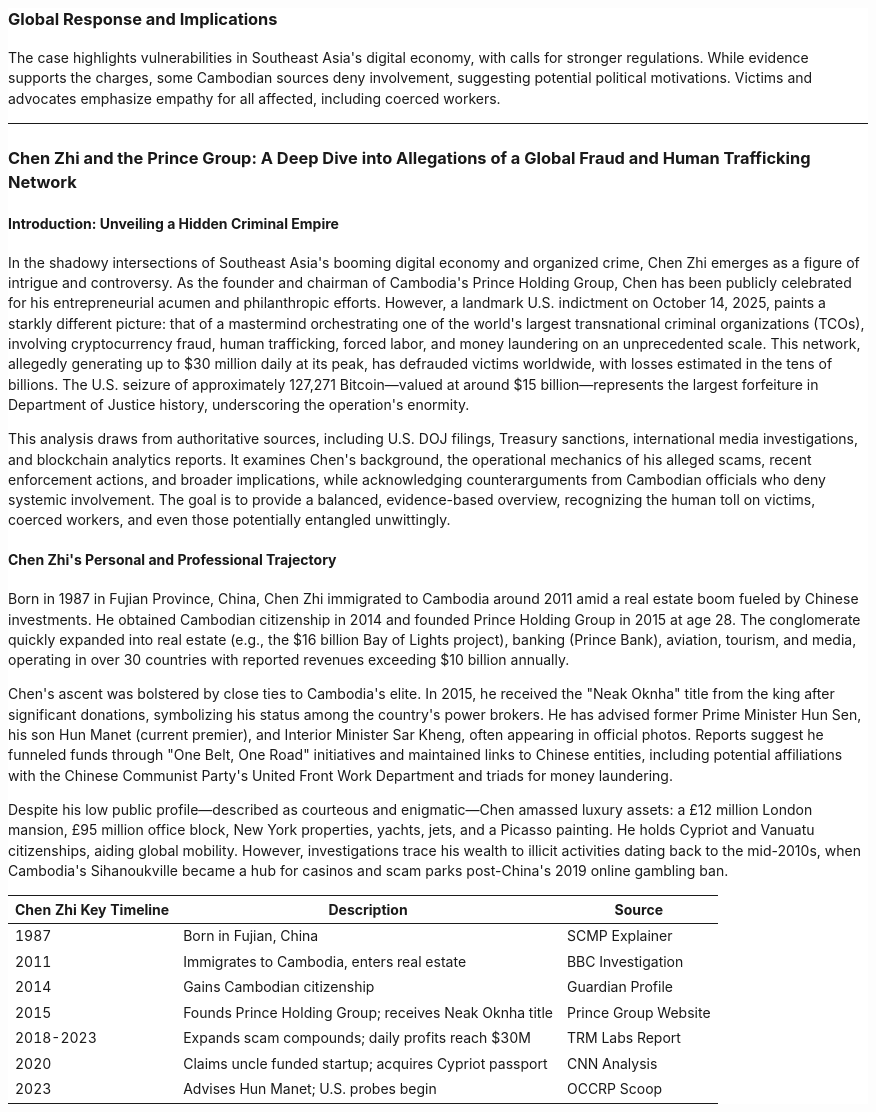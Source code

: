 ### Global Response and Implications
The case highlights vulnerabilities in Southeast Asia's digital economy, with calls for stronger regulations. While evidence supports the charges, some Cambodian sources deny involvement, suggesting potential political motivations. Victims and advocates emphasize empathy for all affected, including coerced workers.

---

### Chen Zhi and the Prince Group: A Deep Dive into Allegations of a Global Fraud and Human Trafficking Network

#### Introduction: Unveiling a Hidden Criminal Empire
In the shadowy intersections of Southeast Asia's booming digital economy and organized crime, Chen Zhi emerges as a figure of intrigue and controversy. As the founder and chairman of Cambodia's Prince Holding Group, Chen has been publicly celebrated for his entrepreneurial acumen and philanthropic efforts. However, a landmark U.S. indictment on October 14, 2025, paints a starkly different picture: that of a mastermind orchestrating one of the world's largest transnational criminal organizations (TCOs), involving cryptocurrency fraud, human trafficking, forced labor, and money laundering on an unprecedented scale. This network, allegedly generating up to $30 million daily at its peak, has defrauded victims worldwide, with losses estimated in the tens of billions. The U.S. seizure of approximately 127,271 Bitcoin—valued at around $15 billion—represents the largest forfeiture in Department of Justice history, underscoring the operation's enormity.

This analysis draws from authoritative sources, including U.S. DOJ filings, Treasury sanctions, international media investigations, and blockchain analytics reports. It examines Chen's background, the operational mechanics of his alleged scams, recent enforcement actions, and broader implications, while acknowledging counterarguments from Cambodian officials who deny systemic involvement. The goal is to provide a balanced, evidence-based overview, recognizing the human toll on victims, coerced workers, and even those potentially entangled unwittingly.

#### Chen Zhi's Personal and Professional Trajectory
Born in 1987 in Fujian Province, China, Chen Zhi immigrated to Cambodia around 2011 amid a real estate boom fueled by Chinese investments. He obtained Cambodian citizenship in 2014 and founded Prince Holding Group in 2015 at age 28. The conglomerate quickly expanded into real estate (e.g., the $16 billion Bay of Lights project), banking (Prince Bank), aviation, tourism, and media, operating in over 30 countries with reported revenues exceeding $10 billion annually.

Chen's ascent was bolstered by close ties to Cambodia's elite. In 2015, he received the "Neak Oknha" title from the king after significant donations, symbolizing his status among the country's power brokers. He has advised former Prime Minister Hun Sen, his son Hun Manet (current premier), and Interior Minister Sar Kheng, often appearing in official photos. Reports suggest he funneled funds through "One Belt, One Road" initiatives and maintained links to Chinese entities, including potential affiliations with the Chinese Communist Party's United Front Work Department and triads for money laundering.

Despite his low public profile—described as courteous and enigmatic—Chen amassed luxury assets: a £12 million London mansion, £95 million office block, New York properties, yachts, jets, and a Picasso painting. He holds Cypriot and Vanuatu citizenships, aiding global mobility. However, investigations trace his wealth to illicit activities dating back to the mid-2010s, when Cambodia's Sihanoukville became a hub for casinos and scam parks post-China's 2019 online gambling ban.

| Chen Zhi Key Timeline | Description | Source |
|-----------------------|-------------|--------|
| 1987 | Born in Fujian, China | SCMP Explainer |
| 2011 | Immigrates to Cambodia, enters real estate | BBC Investigation |
| 2014 | Gains Cambodian citizenship | Guardian Profile |
| 2015 | Founds Prince Holding Group; receives Neak Oknha title | Prince Group Website |
| 2018-2023 | Expands scam compounds; daily profits reach $30M | TRM Labs Report |
| 2020 | Claims uncle funded startup; acquires Cypriot passport | CNN Analysis |
| 2023 | Advises Hun Manet; U.S. probes begin | OCCRP Scoop |